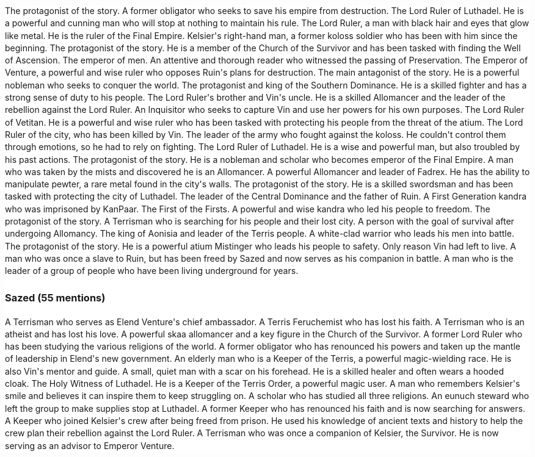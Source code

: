 The protagonist of the story. A former obligator who seeks to save his empire from destruction.
The Lord Ruler of Luthadel. He is a powerful and cunning man who will stop at nothing to maintain his rule.
The Lord Ruler, a man with black hair and eyes that glow like metal. He is the ruler of the Final Empire.
Kelsier's right-hand man, a former koloss soldier who has been with him since the beginning.
The protagonist of the story. He is a member of the Church of the Survivor and has been tasked with finding the Well of Ascension.
The emperor of men.
An attentive and thorough reader who witnessed the passing of Preservation.
The Emperor of Venture, a powerful and wise ruler who opposes Ruin's plans for destruction.
The main antagonist of the story. He is a powerful nobleman who seeks to conquer the world.
The protagonist and king of the Southern Dominance. He is a skilled fighter and has a strong sense of duty to his people.
The Lord Ruler's brother and Vin's uncle. He is a skilled Allomancer and the leader of the rebellion against the Lord Ruler.
An Inquisitor who seeks to capture Vin and use her powers for his own purposes.
The Lord Ruler of Vetitan. He is a powerful and wise ruler who has been tasked with protecting his people from the threat of the atium.
The Lord Ruler of the city, who has been killed by Vin.
The leader of the army who fought against the koloss. He couldn't control them through emotions, so he had to rely on fighting.
The Lord Ruler of Luthadel. He is a wise and powerful man, but also troubled by his past actions.
The protagonist of the story. He is a nobleman and scholar who becomes emperor of the Final Empire.
A man who was taken by the mists and discovered he is an Allomancer.
A powerful Allomancer and leader of Fadrex. He has the ability to manipulate pewter, a rare metal found in the city's walls.
The protagonist of the story. He is a skilled swordsman and has been tasked with protecting the city of Luthadel.
The leader of the Central Dominance and the father of Ruin.
A First Generation kandra who was imprisoned by KanPaar.
The First of the Firsts. A powerful and wise kandra who led his people to freedom.
The protagonist of the story. A Terrisman who is searching for his people and their lost city.
A person with the goal of survival after undergoing Allomancy.
The king of Aonisia and leader of the Terris people.
A white-clad warrior who leads his men into battle.
The protagonist of the story. He is a powerful atium Mistinger who leads his people to safety.
Only reason Vin had left to live.
A man who was once a slave to Ruin, but has been freed by Sazed and now serves as his companion in battle.
A man who is the leader of a group of people who have been living underground for years.

### Sazed (55 mentions)

A Terrisman who serves as Elend Venture's chief ambassador.
A Terris Feruchemist who has lost his faith.
A Terrisman who is an atheist and has lost his love.
A powerful skaa allomancer and a key figure in the Church of the Survivor.
A former Lord Ruler who has been studying the various religions of the world.
A former obligator who has renounced his powers and taken up the mantle of leadership in Elend's new government.
An elderly man who is a Keeper of the Terris, a powerful magic-wielding race. He is also Vin's mentor and guide.
A small, quiet man with a scar on his forehead. He is a skilled healer and often wears a hooded cloak.
The Holy Witness of Luthadel. He is a Keeper of the Terris Order, a powerful magic user.
A man who remembers Kelsier's smile and believes it can inspire them to keep struggling on.
A scholar who has studied all three religions.
An eunuch steward who left the group to make supplies stop at Luthadel.
A former Keeper who has renounced his faith and is now searching for answers.
A Keeper who joined Kelsier's crew after being freed from prison. He used his knowledge of ancient texts and history to help the crew plan their rebellion against the Lord Ruler.
A Terrisman who was once a companion of Kelsier, the Survivor. He is now serving as an advisor to Emperor Venture.